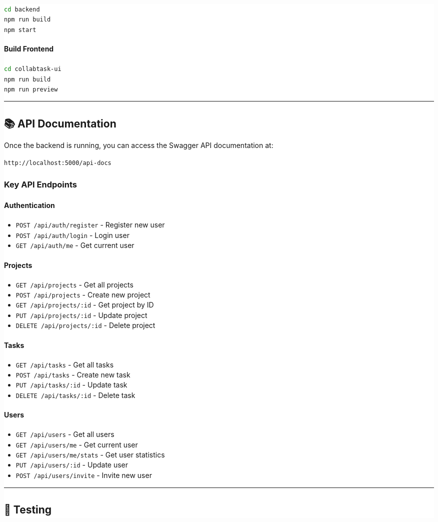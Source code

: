 ```bash
cd backend
npm run build
npm start
```

#### Build Frontend

```bash
cd collabtask-ui
npm run build
npm run preview
```

---

## 📚 API Documentation

Once the backend is running, you can access the Swagger API documentation at:

```
http://localhost:5000/api-docs
```

### Key API Endpoints

#### Authentication
- `POST /api/auth/register` - Register new user
- `POST /api/auth/login` - Login user
- `GET /api/auth/me` - Get current user

#### Projects
- `GET /api/projects` - Get all projects
- `POST /api/projects` - Create new project
- `GET /api/projects/:id` - Get project by ID
- `PUT /api/projects/:id` - Update project
- `DELETE /api/projects/:id` - Delete project

#### Tasks
- `GET /api/tasks` - Get all tasks
- `POST /api/tasks` - Create new task
- `PUT /api/tasks/:id` - Update task
- `DELETE /api/tasks/:id` - Delete task

#### Users
- `GET /api/users` - Get all users
- `GET /api/users/me` - Get current user
- `GET /api/users/me/stats` - Get user statistics
- `PUT /api/users/:id` - Update user
- `POST /api/users/invite` - Invite new user

---

## 🧪 Testing
